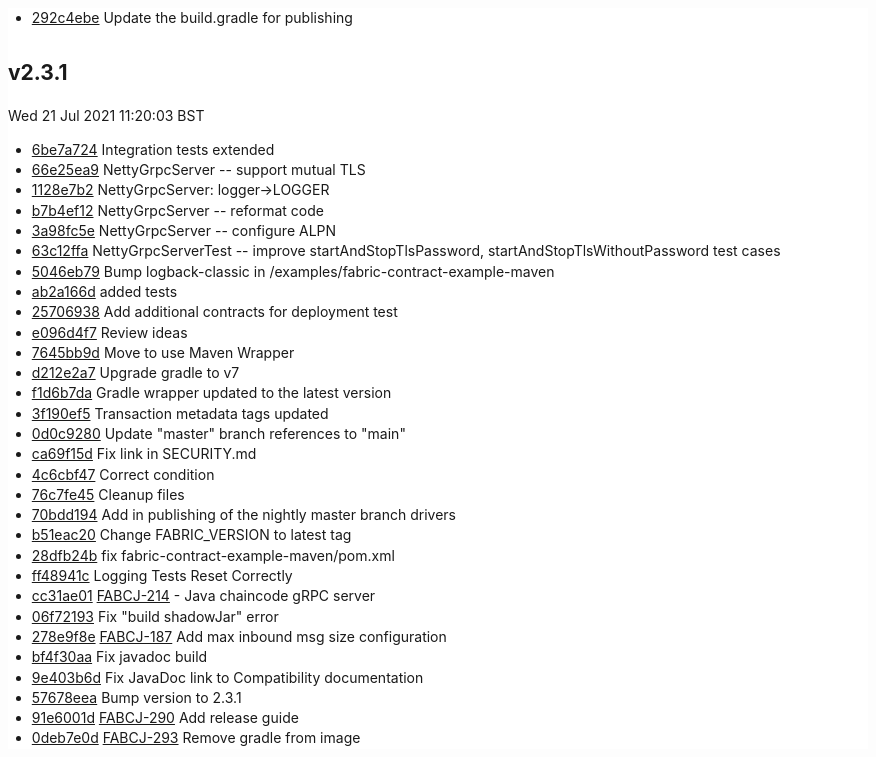 * [292c4ebe](https://github.com/hyperledger/fabric-chaincode-java/commit/292c4ebe) Update the build.gradle for publishing

## v2.3.1
Wed 21 Jul 2021 11:20:03 BST

* [6be7a724](https://github.com/hyperledger/fabric-chaincode-java/commit/6be7a724) Integration tests extended
* [66e25ea9](https://github.com/hyperledger/fabric-chaincode-java/commit/66e25ea9) NettyGrpcServer -- support mutual TLS
* [1128e7b2](https://github.com/hyperledger/fabric-chaincode-java/commit/1128e7b2) NettyGrpcServer: logger->LOGGER
* [b7b4ef12](https://github.com/hyperledger/fabric-chaincode-java/commit/b7b4ef12) NettyGrpcServer -- reformat code
* [3a98fc5e](https://github.com/hyperledger/fabric-chaincode-java/commit/3a98fc5e) NettyGrpcServer -- configure ALPN
* [63c12ffa](https://github.com/hyperledger/fabric-chaincode-java/commit/63c12ffa) NettyGrpcServerTest -- improve startAndStopTlsPassword, startAndStopTlsWithoutPassword test cases
* [5046eb79](https://github.com/hyperledger/fabric-chaincode-java/commit/5046eb79) Bump logback-classic in /examples/fabric-contract-example-maven
* [ab2a166d](https://github.com/hyperledger/fabric-chaincode-java/commit/ab2a166d) added tests
* [25706938](https://github.com/hyperledger/fabric-chaincode-java/commit/25706938) Add additional contracts for deployment test
* [e096d4f7](https://github.com/hyperledger/fabric-chaincode-java/commit/e096d4f7) Review ideas
* [7645bb9d](https://github.com/hyperledger/fabric-chaincode-java/commit/7645bb9d) Move to use Maven Wrapper
* [d212e2a7](https://github.com/hyperledger/fabric-chaincode-java/commit/d212e2a7) Upgrade gradle to v7
* [f1d6b7da](https://github.com/hyperledger/fabric-chaincode-java/commit/f1d6b7da) Gradle wrapper updated to the latest version
* [3f190ef5](https://github.com/hyperledger/fabric-chaincode-java/commit/3f190ef5) Transaction metadata tags updated
* [0d0c9280](https://github.com/hyperledger/fabric-chaincode-java/commit/0d0c9280) Update "master" branch references to "main"
* [ca69f15d](https://github.com/hyperledger/fabric-chaincode-java/commit/ca69f15d) Fix link in SECURITY.md
* [4c6cbf47](https://github.com/hyperledger/fabric-chaincode-java/commit/4c6cbf47) Correct condition
* [76c7fe45](https://github.com/hyperledger/fabric-chaincode-java/commit/76c7fe45) Cleanup files
* [70bdd194](https://github.com/hyperledger/fabric-chaincode-java/commit/70bdd194) Add in publishing of the nightly master branch drivers
* [b51eac20](https://github.com/hyperledger/fabric-chaincode-java/commit/b51eac20) Change FABRIC_VERSION to latest tag
* [28dfb24b](https://github.com/hyperledger/fabric-chaincode-java/commit/28dfb24b) fix fabric-contract-example-maven/pom.xml
* [ff48941c](https://github.com/hyperledger/fabric-chaincode-java/commit/ff48941c) Logging Tests Reset Correctly
* [cc31ae01](https://github.com/hyperledger/fabric-chaincode-java/commit/cc31ae01) [FABCJ-214](https://jira.hyperledger.org/browse/FABCJ-214) - Java chaincode gRPC server
* [06f72193](https://github.com/hyperledger/fabric-chaincode-java/commit/06f72193) Fix "build shadowJar" error
* [278e9f8e](https://github.com/hyperledger/fabric-chaincode-java/commit/278e9f8e) [FABCJ-187](https://jira.hyperledger.org/browse/FABCJ-187) Add max inbound msg size configuration
* [bf4f30aa](https://github.com/hyperledger/fabric-chaincode-java/commit/bf4f30aa) Fix javadoc build
* [9e403b6d](https://github.com/hyperledger/fabric-chaincode-java/commit/9e403b6d) Fix JavaDoc link to Compatibility documentation
* [57678eea](https://github.com/hyperledger/fabric-chaincode-java/commit/57678eea) Bump version to 2.3.1
* [91e6001d](https://github.com/hyperledger/fabric-chaincode-java/commit/91e6001d) [FABCJ-290](https://jira.hyperledger.org/browse/FABCJ-290) Add release guide
* [0deb7e0d](https://github.com/hyperledger/fabric-chaincode-java/commit/0deb7e0d) [FABCJ-293](https://jira.hyperledger.org/browse/FABCJ-293) Remove gradle from image